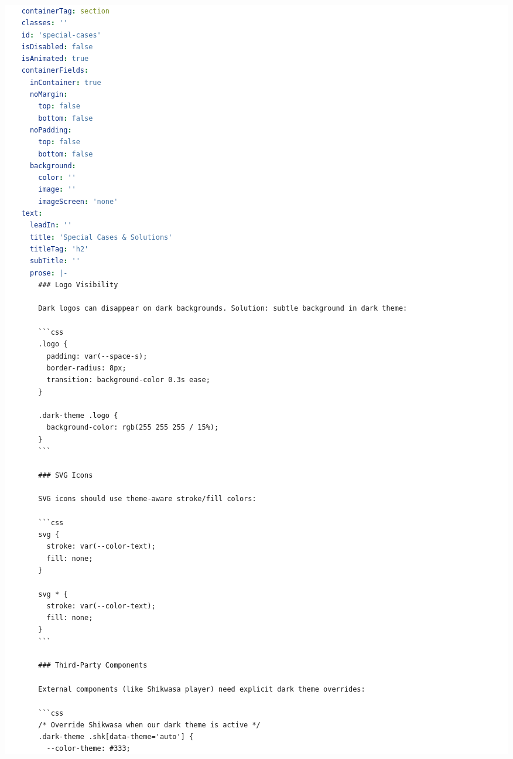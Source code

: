```yaml
    containerTag: section
    classes: ''
    id: 'special-cases'
    isDisabled: false
    isAnimated: true
    containerFields:
      inContainer: true
      noMargin:
        top: false
        bottom: false
      noPadding:
        top: false
        bottom: false
      background:
        color: ''
        image: ''
        imageScreen: 'none'
    text:
      leadIn: ''
      title: 'Special Cases & Solutions'
      titleTag: 'h2'
      subTitle: ''
      prose: |-
        ### Logo Visibility

        Dark logos can disappear on dark backgrounds. Solution: subtle background in dark theme:

        ```css
        .logo {
          padding: var(--space-s);
          border-radius: 8px;
          transition: background-color 0.3s ease;
        }

        .dark-theme .logo {
          background-color: rgb(255 255 255 / 15%);
        }
        ```

        ### SVG Icons

        SVG icons should use theme-aware stroke/fill colors:

        ```css
        svg {
          stroke: var(--color-text);
          fill: none;
        }

        svg * {
          stroke: var(--color-text);
          fill: none;
        }
        ```

        ### Third-Party Components

        External components (like Shikwasa player) need explicit dark theme overrides:

        ```css
        /* Override Shikwasa when our dark theme is active */
        .dark-theme .shk[data-theme='auto'] {
          --color-theme: #333;
```